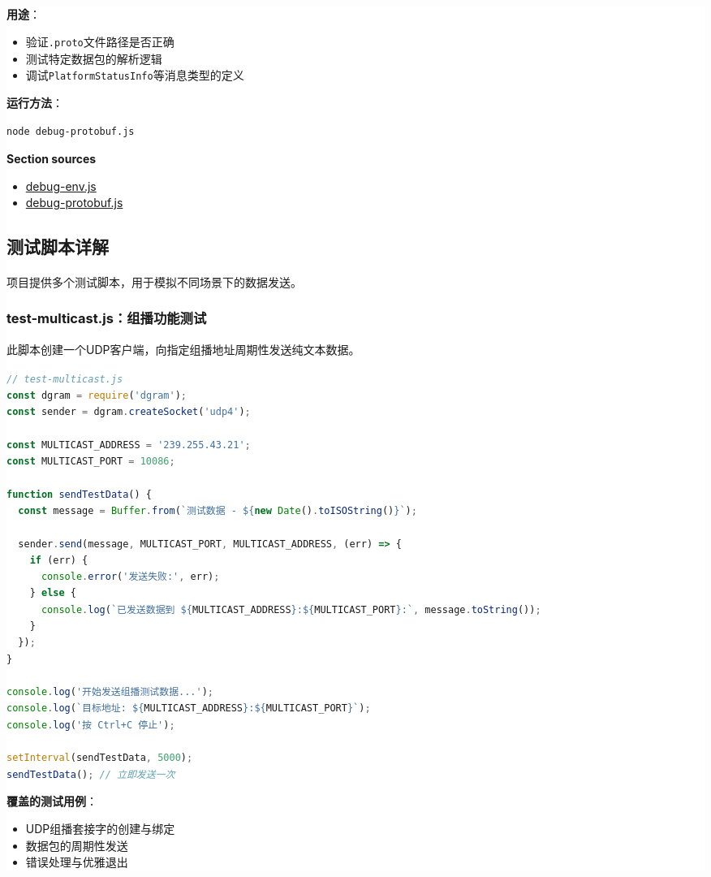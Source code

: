 **用途**：  
- 验证`.proto`文件路径是否正确
- 测试特定数据包的解析逻辑
- 调试`PlatformStatusInfo`等消息类型的定义

**运行方法**：
```bash
node debug-protobuf.js
```

**Section sources**
- [debug-env.js](file://debug-env.js#L0-L42)
- [debug-protobuf.js](file://debug-protobuf.js#L0-L42)

## 测试脚本详解

项目提供多个测试脚本，用于模拟不同场景下的数据发送。

### test-multicast.js：组播功能测试

此脚本创建一个UDP客户端，向指定组播地址周期性发送纯文本数据。

```javascript
// test-multicast.js
const dgram = require('dgram');
const sender = dgram.createSocket('udp4');

const MULTICAST_ADDRESS = '239.255.43.21';
const MULTICAST_PORT = 10086;

function sendTestData() {
  const message = Buffer.from(`测试数据 - ${new Date().toISOString()}`);
  
  sender.send(message, MULTICAST_PORT, MULTICAST_ADDRESS, (err) => {
    if (err) {
      console.error('发送失败:', err);
    } else {
      console.log(`已发送数据到 ${MULTICAST_ADDRESS}:${MULTICAST_PORT}:`, message.toString());
    }
  });
}

console.log('开始发送组播测试数据...');
console.log(`目标地址: ${MULTICAST_ADDRESS}:${MULTICAST_PORT}`);
console.log('按 Ctrl+C 停止');

setInterval(sendTestData, 5000);
sendTestData(); // 立即发送一次
```

**覆盖的测试用例**：  
- UDP组播套接字的创建与绑定
- 数据包的周期性发送
- 错误处理与优雅退出

